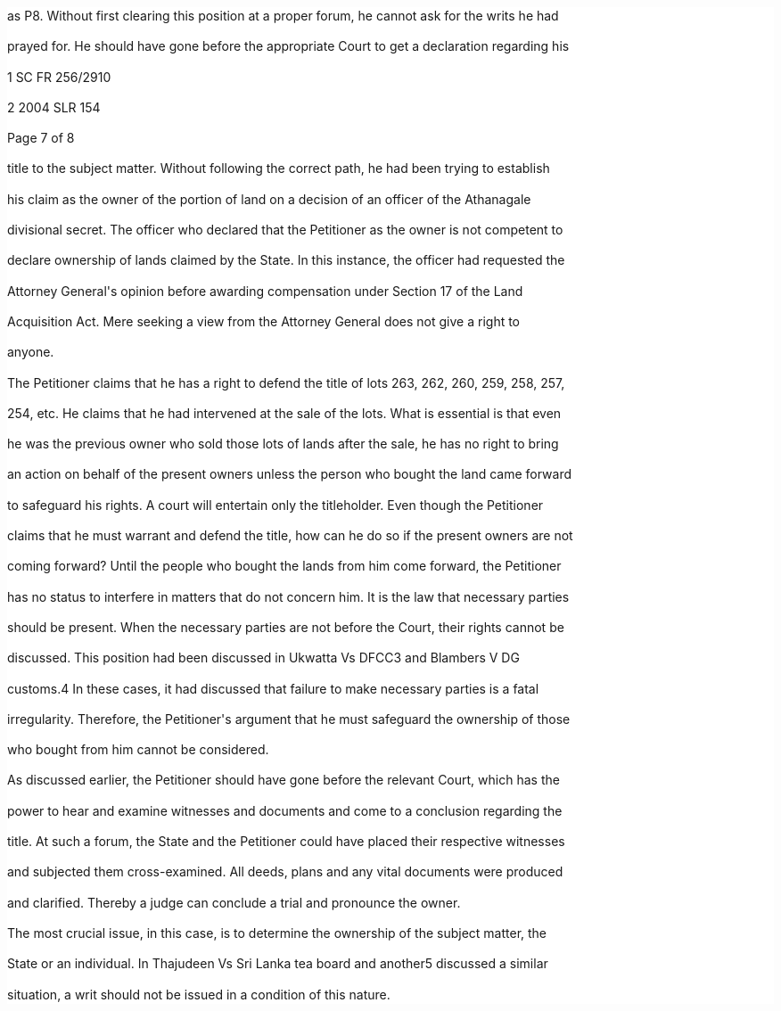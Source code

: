 as P8. Without first clearing this position at a proper forum, he cannot ask for the writs he had

prayed for. He should have gone before the appropriate Court to get a declaration regarding his

1 SC FR 256/2910

2 2004 SLR 154

Page 7 of 8

title to the subject matter. Without following the correct path, he had been trying to establish

his claim as the owner of the portion of land on a decision of an officer of the Athanagale

divisional secret. The officer who declared that the Petitioner as the owner is not competent to

declare ownership of lands claimed by the State. In this instance, the officer had requested the

Attorney General's opinion before awarding compensation under Section 17 of the Land

Acquisition Act. Mere seeking a view from the Attorney General does not give a right to

anyone.

The Petitioner claims that he has a right to defend the title of lots 263, 262, 260, 259, 258, 257,

254, etc. He claims that he had intervened at the sale of the lots. What is essential is that even

he was the previous owner who sold those lots of lands after the sale, he has no right to bring

an action on behalf of the present owners unless the person who bought the land came forward

to safeguard his rights. A court will entertain only the titleholder. Even though the Petitioner

claims that he must warrant and defend the title, how can he do so if the present owners are not

coming forward? Until the people who bought the lands from him come forward, the Petitioner

has no status to interfere in matters that do not concern him. It is the law that necessary parties

should be present. When the necessary parties are not before the Court, their rights cannot be

discussed. This position had been discussed in Ukwatta Vs DFCC3 and Blambers V DG

customs.4 In these cases, it had discussed that failure to make necessary parties is a fatal

irregularity. Therefore, the Petitioner's argument that he must safeguard the ownership of those

who bought from him cannot be considered.

As discussed earlier, the Petitioner should have gone before the relevant Court, which has the

power to hear and examine witnesses and documents and come to a conclusion regarding the

title. At such a forum, the State and the Petitioner could have placed their respective witnesses

and subjected them cross-examined. All deeds, plans and any vital documents were produced

and clarified. Thereby a judge can conclude a trial and pronounce the owner.

The most crucial issue, in this case, is to determine the ownership of the subject matter, the

State or an individual. In Thajudeen Vs Sri Lanka tea board and another5 discussed a similar

situation, a writ should not be issued in a condition of this nature.
